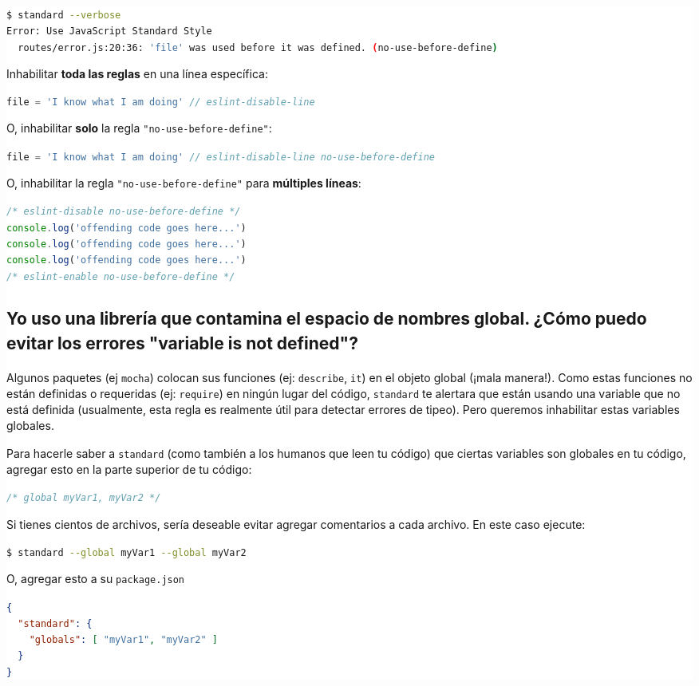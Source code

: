```bash
$ standard --verbose
Error: Use JavaScript Standard Style
  routes/error.js:20:36: 'file' was used before it was defined. (no-use-before-define)
```

Inhabilitar **toda las reglas** en una línea específica:

```js
file = 'I know what I am doing' // eslint-disable-line
```

O, inhabilitar **solo** la regla `"no-use-before-define"`:

```js
file = 'I know what I am doing' // eslint-disable-line no-use-before-define
```

O, inhabilitar la regla `"no-use-before-define"` para **múltiples líneas**:

```js
/* eslint-disable no-use-before-define */
console.log('offending code goes here...')
console.log('offending code goes here...')
console.log('offending code goes here...')
/* eslint-enable no-use-before-define */
```

## Yo uso una librería que contamina el espacio de nombres global. ¿Cómo puedo evitar los errores "variable is not defined"?

Algunos paquetes (ej `mocha`) colocan sus funciones (ej: `describe`, `it`) en el objeto global (¡mala manera!). Como estas funciones no están definidas o requeridas (ej: `require`) en ningún lugar del código, `standard` te alertara que están usando una variable que no está definida (usualmente, esta regla es realmente útil para detectar errores de tipeo). Pero queremos inhabilitar estas variables globales.

Para hacerle saber a `standard` (como también a los humanos que leen tu código) que ciertas variables son globales en tu código, agregar esto en la parte superior de tu código:

```js
/* global myVar1, myVar2 */
```

Si tienes cientos de archivos, sería deseable evitar agregar comentarios a cada archivo.
En este caso ejecute:

```bash
$ standard --global myVar1 --global myVar2
```

O, agregar esto a su `package.json`

```json
{
  "standard": {
    "globals": [ "myVar1", "myVar2" ]
  }
}
```


[1]: http://blog.izs.me/post/2353458699/an-open-letter-to-javascript-leaders-regarding
[2]: http://inimino.org/~inimino/blog/javascript_semicolons
[3]: https://www.youtube.com/watch?v=gsfbh17Ax9I
[4]: RULES-esla.md#semicolons
[5]: RULES-esla.md#javascript-standard-style
[sublime-1]: https://packagecontrol.io/
[sublime-2]: http://www.sublimelinter.com/en/latest/
[sublime-3]: https://packagecontrol.io/packages/SublimeLinter-contrib-standard
[sublime-4]: https://packagecontrol.io/packages/StandardFormat
[atom-1]: https://atom.io/packages/linter-js-standard
[atom-2]: https://atom.io/packages/standard-formatter
[atom-3]: https://atom.io/packages/standardjs-snippets
[vscode-1]: https://marketplace.visualstudio.com/items?itemName=standard.vscode-standard
[vscode-2]: https://marketplace.visualstudio.com/items?itemName=capaj.vscode-standardjs-snippets
[vscode-3]: https://marketplace.visualstudio.com/items?itemName=TimonVS.ReactSnippetsStandard
[vim-1]: https://github.com/scrooloose/syntastic
[emacs-1]: http://www.flycheck.org
[emacs-2]: http://www.flycheck.org/en/latest/user/installation.html
[brackets-1]: https://github.com/ishamf/brackets-standard/
[webstorm-1]: https://www.jetbrains.com/webstorm/
[webstorm-2]: webstorm.md
[bikeshedding]: https://www.freebsd.org/doc/en/books/faq/misc.html#bikeshed-painting